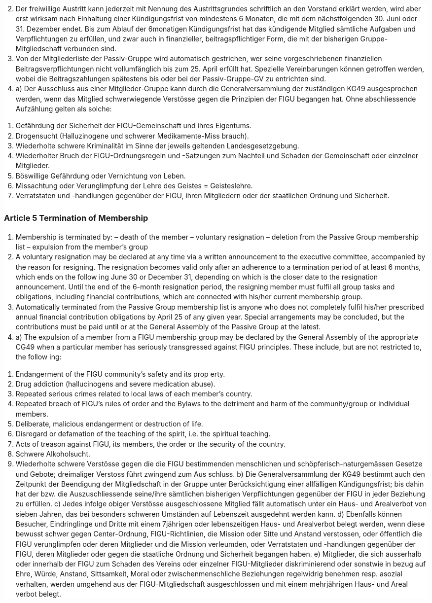 2. Der freiwillige Austritt kann jederzeit mit Nennung des Austrittsgrundes schriftlich an den Vorstand erklärt werden, wird aber erst wirksam nach Einhaltung einer Kündigungsfrist von mindestens 6 Monaten, die mit dem nächstfolgenden 30. Juni oder 31. Dezember endet. Bis zum Ablauf der 6monatigen Kündigungsfrist hat das kündigende Mitglied sämtliche Aufgaben und Verpflichtungen zu erfüllen, und zwar auch in finanzieller, beitragspflichtiger Form, die mit der bisherigen Gruppe-Mitgliedschaft verbunden sind.
3. Von der Mitgliederliste der Passiv-Gruppe wird automatisch gestrichen, wer seine vorgeschriebenen finanziellen Beitragsverpflichtungen nicht vollumfänglich bis zum 25. April erfüllt hat. Spezielle Vereinbarungen können getroffen werden, wobei die Beitragszahlungen spätestens bis oder bei der Passiv-Gruppe-GV zu entrichten sind.
4. a) Der Ausschluss aus einer Mitglieder-Gruppe kann durch die Generalversammlung der zuständigen KG49 ausgesprochen werden, wenn das Mitglied schwerwiegende Verstösse gegen die Prinzipien der FIGU begangen hat. Ohne abschliessende Aufzählung gelten als solche:
1) Gefährdung der Sicherheit der FIGU-Gemeinschaft und ihres Eigentums.
2) Drogensucht (Halluzinogene und schwerer Medikamente-Miss brauch).
3) Wiederholte schwere Kriminalität im Sinne der jeweils geltenden Landesgesetzgebung.
4) Wiederholter Bruch der FIGU-Ordnungsregeln und -Satzungen zum Nachteil und Schaden der Gemeinschaft oder einzelner Mitglieder.
5) Böswillige Gefährdung oder Vernichtung von Leben.
6) Missachtung oder Verunglimpfung der Lehre des Geistes = Geisteslehre.
7) Verratstaten und -handlungen gegenüber der FIGU, ihren Mitgliedern oder der staatlichen Ordnung und Sicherheit.
### Article  5 Termination of Membership
1. Membership is terminated by: – death of the member – voluntary resignation – deletion from the Passive Group membership list – expulsion from the member’s group
2. A voluntary resignation may be declared at any time via a written announcement to the executive committee, accompanied by the reason for resigning. The resignation becomes valid only after an adherence to a termination period of at least 6 months, which ends on the follow ing June 30 or December 31, depending on which is the closer date to the resignation announcement. Until the end of the 6-month resignation period, the resigning member must fulfil all group tasks and obligations, including financial contributions, which are connected with his/her current membership group.
3. Automatically terminated from the Passive Group membership list is anyone who does not completely fulfil his/her prescribed annual financial contribution obligations by April 25 of any given year. Special arrangements may be concluded, but the contributions must be paid until or at the General Assembly of the Passive Group at the latest.
4. a) The expulsion of a member from a FIGU membership group may be declared by the General Assembly of the appropriate CG49 when a particular member has seriously transgressed against FIGU principles. These include, but are not restricted to, the follow ing:
1) Endangerment of the FIGU community’s safety and its prop erty.
2) Drug addiction (hallucinogens and severe medication abuse).
3) Repeated serious crimes related to local laws of each member’s country.
4) Repeated breach of FIGU’s rules of order and the Bylaws to the detriment and harm of the community/group or individual members.
5) Deliberate, malicious endangerment or destruction of life.
6) Disregard or defamation of the teaching of the spirit, i.e. the spiritual teaching.
7) Acts of treason against FIGU, its members, the order or the security of the country.
8) Schwere Alkoholsucht.
9) Wiederholte schwere Verstösse gegen die die FIGU bestimmenden menschlichen und schöpferisch-naturgemässen Gesetze und Gebote; dreimaliger Verstoss führt zwingend zum Aus schluss. b) Die Generalversammlung der KG49 bestimmt auch den Zeitpunkt der Beendigung der Mitgliedschaft in der Gruppe unter Berücksichtigung einer allfälligen Kündigungsfrist; bis dahin hat der bzw. die Auszuschliessende seine/ihre sämtlichen bisherigen Verpflichtungen gegenüber der FIGU in jeder Beziehung zu erfüllen. c) Jedes infolge obiger Verstösse ausgeschlossene Mitglied fällt automatisch unter ein Haus- und Arealverbot von sieben Jahren, das bei besonders schweren Umständen auf Lebenszeit ausgedehnt werden kann. d) Ebenfalls können Besucher, Eindringlinge und Dritte mit einem 7jährigen oder lebenszeitigen Haus- und Arealverbot belegt werden, wenn diese bewusst schwer gegen Center-Ordnung, FIGU-Richtlinien, die Mission oder Sitte und Anstand verstossen, oder öffentlich die FIGU verunglimpfen oder deren Mitglieder und die Mission verleumden, oder Verratstaten und -handlungen gegenüber der FIGU, deren Mitglieder oder gegen die staatliche Ordnung und Sicherheit begangen haben. e) Mitglieder, die sich ausserhalb oder innerhalb der FIGU zum Schaden des Vereins oder einzelner FIGU-Mitglieder diskriminierend oder sonstwie in bezug auf Ehre, Würde, Anstand, Sittsamkeit, Moral oder zwischenmenschliche Beziehungen regelwidrig benehmen resp. asozial verhalten, werden umgehend aus der FIGU-Mitgliedschaft ausgeschlossen und mit einem mehrjährigen Haus- und Areal verbot belegt.